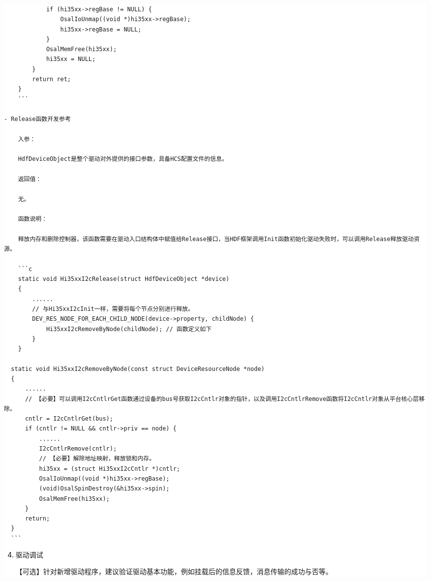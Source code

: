                 if (hi35xx->regBase != NULL) {
                    OsalIoUnmap((void *)hi35xx->regBase);
                    hi35xx->regBase = NULL;
                }
                OsalMemFree(hi35xx);
                hi35xx = NULL;
            }
            return ret;
        }
        ```

    - Release函数开发参考

        入参：

        HdfDeviceObject是整个驱动对外提供的接口参数，具备HCS配置文件的信息。

        返回值：

        无。

        函数说明：

        释放内存和删除控制器，该函数需要在驱动入口结构体中赋值给Release接口，当HDF框架调用Init函数初始化驱动失败时，可以调用Release释放驱动资源。

        ```c
        static void Hi35xxI2cRelease(struct HdfDeviceObject *device)
        {
            ...... 
            // 与Hi35xxI2cInit一样，需要将每个节点分别进行释放。
            DEV_RES_NODE_FOR_EACH_CHILD_NODE(device->property, childNode) {
                Hi35xxI2cRemoveByNode(childNode); // 函数定义如下
            }
        }

      static void Hi35xxI2cRemoveByNode(const struct DeviceResourceNode *node)
      {
          ...... 
          // 【必要】可以调用I2cCntlrGet函数通过设备的bus号获取I2cCntlr对象的指针，以及调用I2cCntlrRemove函数将I2cCntlr对象从平台核心层移除。
          cntlr = I2cCntlrGet(bus);
          if (cntlr != NULL && cntlr->priv == node) {
              ...... 
              I2cCntlrRemove(cntlr); 
              // 【必要】解除地址映射，释放锁和内存。
              hi35xx = (struct Hi35xxI2cCntlr *)cntlr; 
              OsalIoUnmap((void *)hi35xx->regBase);
              (void)OsalSpinDestroy(&hi35xx->spin);
              OsalMemFree(hi35xx);
          }
          return;
      }
      ```

4. 驱动调试

    【可选】针对新增驱动程序，建议验证驱动基本功能，例如挂载后的信息反馈，消息传输的成功与否等。
